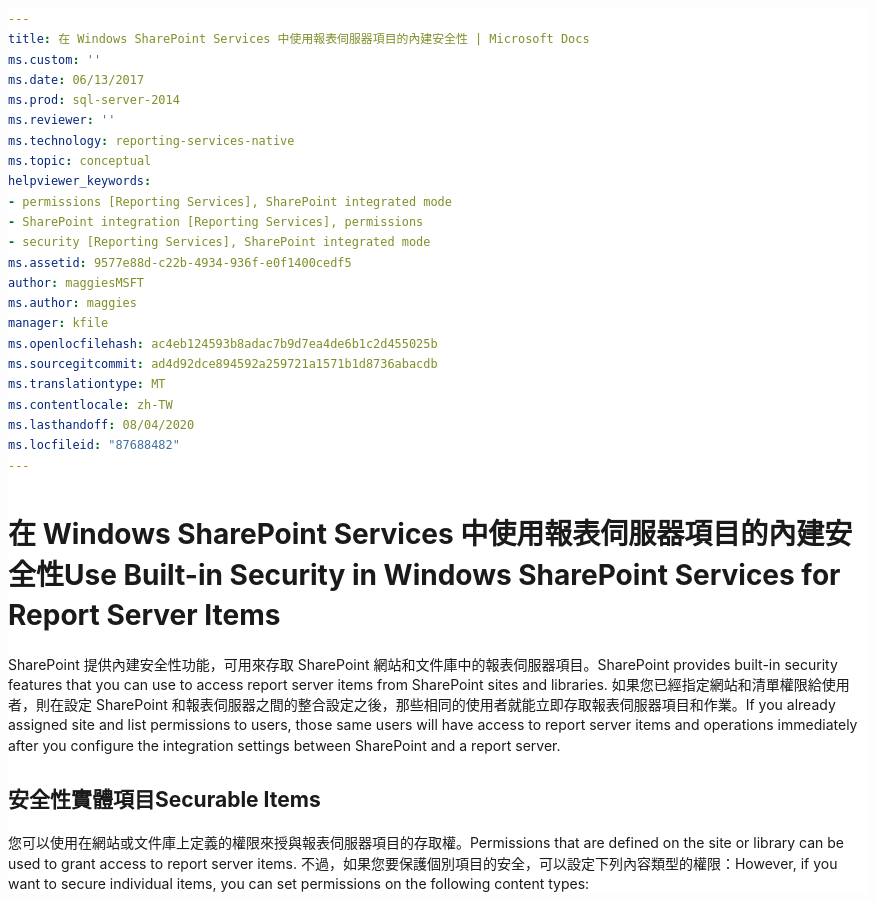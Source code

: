 ```yaml
---
title: 在 Windows SharePoint Services 中使用報表伺服器項目的內建安全性 | Microsoft Docs
ms.custom: ''
ms.date: 06/13/2017
ms.prod: sql-server-2014
ms.reviewer: ''
ms.technology: reporting-services-native
ms.topic: conceptual
helpviewer_keywords:
- permissions [Reporting Services], SharePoint integrated mode
- SharePoint integration [Reporting Services], permissions
- security [Reporting Services], SharePoint integrated mode
ms.assetid: 9577e88d-c22b-4934-936f-e0f1400cedf5
author: maggiesMSFT
ms.author: maggies
manager: kfile
ms.openlocfilehash: ac4eb124593b8adac7b9d7ea4de6b1c2d455025b
ms.sourcegitcommit: ad4d92dce894592a259721a1571b1d8736abacdb
ms.translationtype: MT
ms.contentlocale: zh-TW
ms.lasthandoff: 08/04/2020
ms.locfileid: "87688482"
---
```

# <a name="use-built-in-security-in-windows-sharepoint-services-for-report-server-items"></a><span data-ttu-id="fbfd8-102">在 Windows SharePoint Services 中使用報表伺服器項目的內建安全性</span><span class="sxs-lookup"><span data-stu-id="fbfd8-102">Use Built-in Security in Windows SharePoint Services for Report Server Items</span></span>
  <span data-ttu-id="fbfd8-103">SharePoint 提供內建安全性功能，可用來存取 SharePoint 網站和文件庫中的報表伺服器項目。</span><span class="sxs-lookup"><span data-stu-id="fbfd8-103">SharePoint provides built-in security features that you can use to access report server items from SharePoint sites and libraries.</span></span> <span data-ttu-id="fbfd8-104">如果您已經指定網站和清單權限給使用者，則在設定 SharePoint 和報表伺服器之間的整合設定之後，那些相同的使用者就能立即存取報表伺服器項目和作業。</span><span class="sxs-lookup"><span data-stu-id="fbfd8-104">If you already assigned site and list permissions to users, those same users will have access to report server items and operations immediately after you configure the integration settings between SharePoint and a report server.</span></span>  
  
## <a name="securable-items"></a><span data-ttu-id="fbfd8-105">安全性實體項目</span><span class="sxs-lookup"><span data-stu-id="fbfd8-105">Securable Items</span></span>  
 <span data-ttu-id="fbfd8-106">您可以使用在網站或文件庫上定義的權限來授與報表伺服器項目的存取權。</span><span class="sxs-lookup"><span data-stu-id="fbfd8-106">Permissions that are defined on the site or library can be used to grant access to report server items.</span></span> <span data-ttu-id="fbfd8-107">不過，如果您要保護個別項目的安全，可以設定下列內容類型的權限：</span><span class="sxs-lookup"><span data-stu-id="fbfd8-107">However, if you want to secure individual items, you can set permissions on the following content types:</span></span>  
  